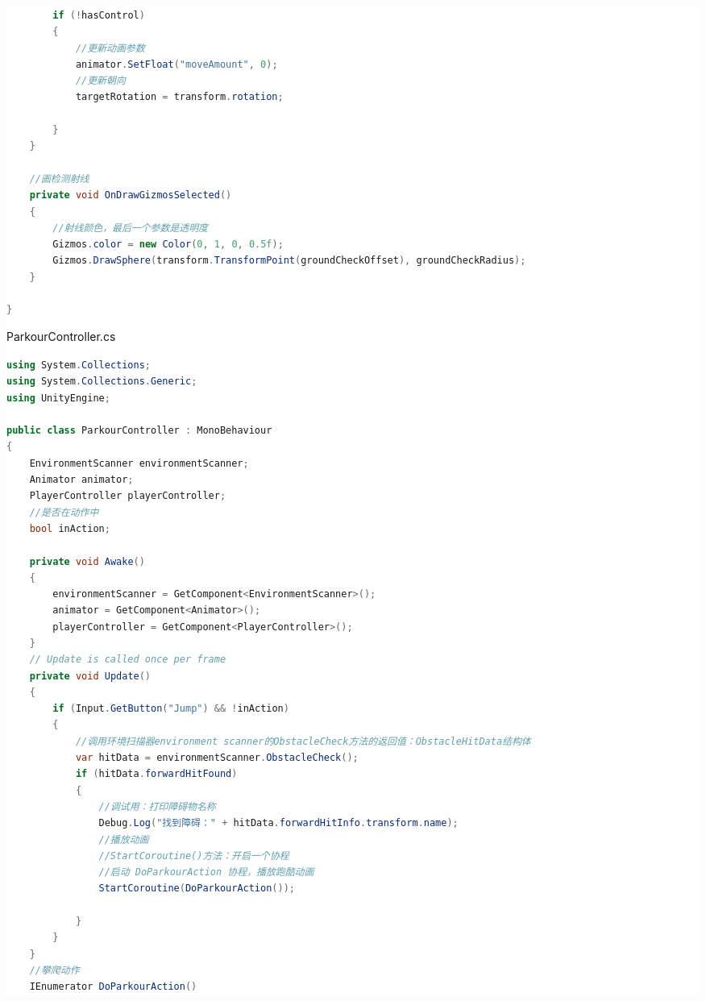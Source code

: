 ```csharp
        if (!hasControl)
        {
            //更新动画参数
            animator.SetFloat("moveAmount", 0);
            //更新朝向
            targetRotation = transform.rotation;

        }
    }

    //画检测射线
    private void OnDrawGizmosSelected()
    {
        //射线颜色，最后一个参数是透明度
        Gizmos.color = new Color(0, 1, 0, 0.5f);
        Gizmos.DrawSphere(transform.TransformPoint(groundCheckOffset), groundCheckRadius);
    }

}

```

ParkourController.cs

```csharp
using System.Collections;
using System.Collections.Generic;
using UnityEngine;

public class ParkourController : MonoBehaviour
{
    EnvironmentScanner environmentScanner;
    Animator animator;
    PlayerController playerController;
    //是否在动作中
    bool inAction;

    private void Awake()
    {
        environmentScanner = GetComponent<EnvironmentScanner>();
        animator = GetComponent<Animator>();
        playerController = GetComponent<PlayerController>();
    }
    // Update is called once per frame
    private void Update()
    {
        if (Input.GetButton("Jump") && !inAction)
        {
            //调用环境扫描器environment scanner的ObstacleCheck方法的返回值：ObstacleHitData结构体
            var hitData = environmentScanner.ObstacleCheck();
            if (hitData.forwardHitFound)
            {
                //调试用：打印障碍物名称
                Debug.Log("找到障碍：" + hitData.forwardHitInfo.transform.name);
                //播放动画
                //StartCoroutine()方法：开启一个协程
                //启动 DoParkourAction 协程，播放跑酷动画
                StartCoroutine(DoParkourAction());

            }
        }
    }
    //攀爬动作
    IEnumerator DoParkourAction()
```